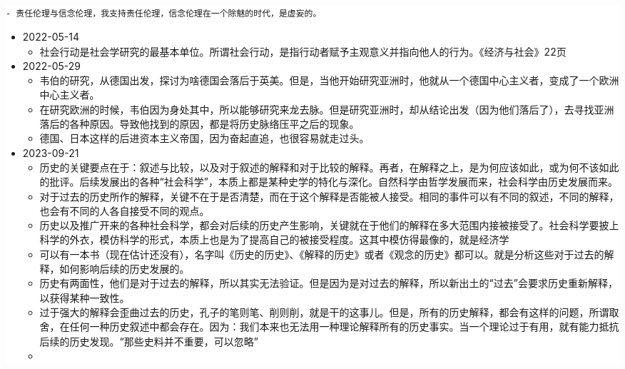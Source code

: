 	- 责任伦理与信念伦理，我支持责任伦理，信念伦理在一个除魅的时代，是虚妄的。
- 2022-05-14
	- 社会行动是社会学研究的最基本单位。所谓社会行动，是指行动者赋予主观意义并指向他人的行为。《经济与社会》22页
- 2022-05-29
	- 韦伯的研究，从德国出发，探讨为啥德国会落后于英美。但是，当他开始研究亚洲时，他就从一个德国中心主义者，变成了一个欧洲中心主义者。
	- 在研究欧洲的时候，韦伯因为身处其中，所以能够研究来龙去脉。但是研究亚洲时，却从结论出发（因为他们落后了），去寻找亚洲落后的各种原因。导致他找到的原因，都是将历史脉络压平之后的现象。
	- 德国、日本这样的后进资本主义帝国，因为奋起直追，也很容易就走过头。
- 2023-09-21
	- 历史的关键要点在于：叙述与比较，以及对于叙述的解释和对于比较的解释。再者，在解释之上，是为何应该如此，或为何不该如此的批评。后续发展出的各种“社会科学”，本质上都是某种史学的特化与深化。自然科学由哲学发展而来，社会科学由历史发展而来。
	- 对于过去的历史所作的解释，关键不在于是否清楚，而在于这个解释是否能被人接受。相同的事件可以有不同的叙述，不同的解释，也会有不同的人各自接受不同的观点。
	- 历史以及推广开来的各种社会科学，都会对后续的历史产生影响，关键就在于他们的解释在多大范围内接被接受了。社会科学要披上科学的外衣，模仿科学的形式，本质上也是为了提高自己的被接受程度。这其中模仿得最像的，就是经济学
	- 可以有一本书（现在估计还没有），名字叫《历史的历史》、《解释的历史》或者《观念的历史》都可以。就是分析这些对于过去的解释，如何影响后续的历史发展的。
	- 历史有两面性，他们是对于过去的解释，所以其实无法验证。但是因为是对过去的解释，所以新出土的“过去”会要求历史重新解释，以获得某种一致性。
	- 过于强大的解释会歪曲过去的历史，孔子的笔则笔、削则削，就是干的这事儿。但是，所有的历史解释，都会有这样的问题，所谓取舍，在任何一种历史叙述中都会存在。因为：我们本来也无法用一种理论解释所有的历史事实。当一个理论过于有用，就有能力抵抗后续的历史发现。“那些史料并不重要，可以忽略”
	-